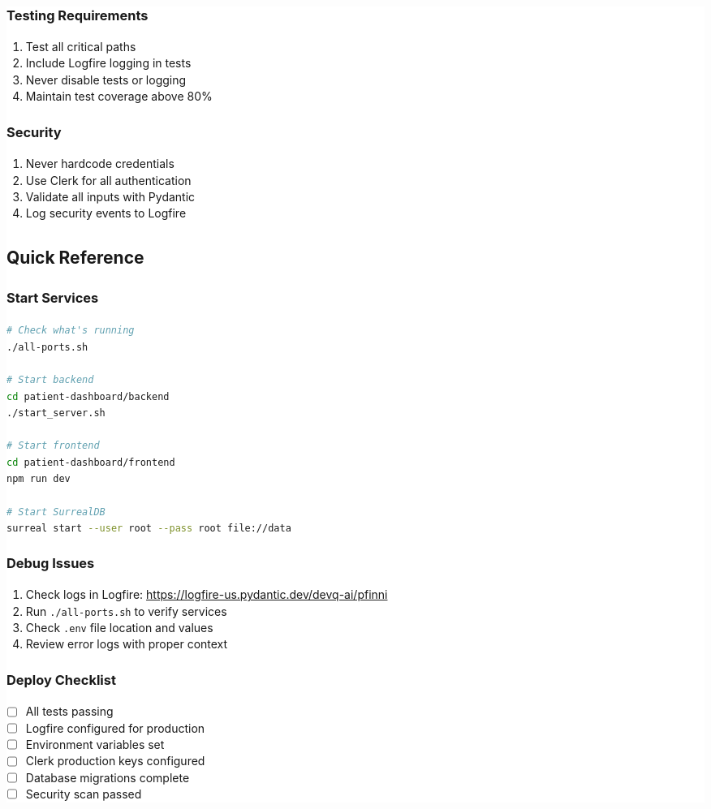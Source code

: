 ### Testing Requirements
1. Test all critical paths
2. Include Logfire logging in tests
3. Never disable tests or logging
4. Maintain test coverage above 80%

### Security
1. Never hardcode credentials
2. Use Clerk for all authentication
3. Validate all inputs with Pydantic
4. Log security events to Logfire

## Quick Reference

### Start Services
```bash
# Check what's running
./all-ports.sh

# Start backend
cd patient-dashboard/backend
./start_server.sh

# Start frontend
cd patient-dashboard/frontend
npm run dev

# Start SurrealDB
surreal start --user root --pass root file://data
```

### Debug Issues
1. Check logs in Logfire: https://logfire-us.pydantic.dev/devq-ai/pfinni
2. Run `./all-ports.sh` to verify services
3. Check `.env` file location and values
4. Review error logs with proper context

### Deploy Checklist
- [ ] All tests passing
- [ ] Logfire configured for production
- [ ] Environment variables set
- [ ] Clerk production keys configured
- [ ] Database migrations complete
- [ ] Security scan passed